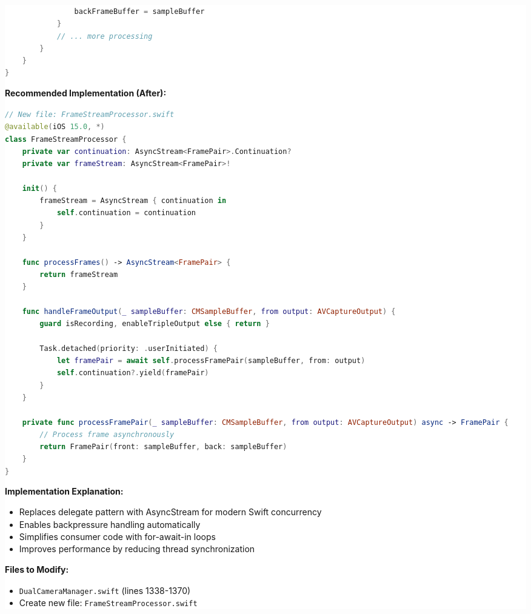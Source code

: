 ```swift
                backFrameBuffer = sampleBuffer
            }
            // ... more processing
        }
    }
}
```

**Recommended Implementation (After):**
```swift
// New file: FrameStreamProcessor.swift
@available(iOS 15.0, *)
class FrameStreamProcessor {
    private var continuation: AsyncStream<FramePair>.Continuation?
    private var frameStream: AsyncStream<FramePair>!
    
    init() {
        frameStream = AsyncStream { continuation in
            self.continuation = continuation
        }
    }
    
    func processFrames() -> AsyncStream<FramePair> {
        return frameStream
    }
    
    func handleFrameOutput(_ sampleBuffer: CMSampleBuffer, from output: AVCaptureOutput) {
        guard isRecording, enableTripleOutput else { return }
        
        Task.detached(priority: .userInitiated) {
            let framePair = await self.processFramePair(sampleBuffer, from: output)
            self.continuation?.yield(framePair)
        }
    }
    
    private func processFramePair(_ sampleBuffer: CMSampleBuffer, from output: AVCaptureOutput) async -> FramePair {
        // Process frame asynchronously
        return FramePair(front: sampleBuffer, back: sampleBuffer)
    }
}
```

**Implementation Explanation:**
- Replaces delegate pattern with AsyncStream for modern Swift concurrency
- Enables backpressure handling automatically
- Simplifies consumer code with for-await-in loops
- Improves performance by reducing thread synchronization

**Files to Modify:**
- `DualCameraManager.swift` (lines 1338-1370)
- Create new file: `FrameStreamProcessor.swift`
